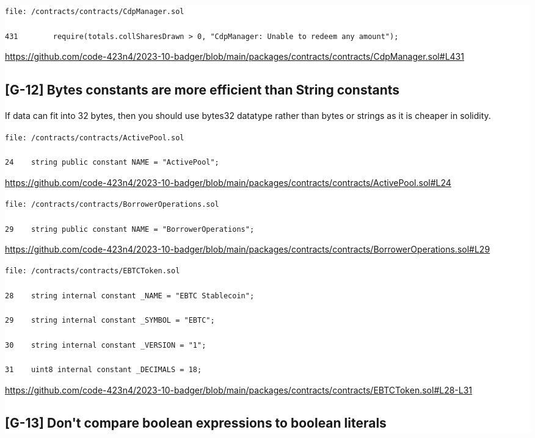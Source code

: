 
```solidity
file: /contracts/contracts/CdpManager.sol

431        require(totals.collSharesDrawn > 0, "CdpManager: Unable to redeem any amount");

```
https://github.com/code-423n4/2023-10-badger/blob/main/packages/contracts/contracts/CdpManager.sol#L431


## [G-12]  Bytes constants are more efficient than String constants

If data can fit into 32 bytes, then you should use bytes32 datatype rather than bytes or strings as it is cheaper in solidity.

```solidity
file: /contracts/contracts/ActivePool.sol

24    string public constant NAME = "ActivePool";

```
https://github.com/code-423n4/2023-10-badger/blob/main/packages/contracts/contracts/ActivePool.sol#L24


```solidity
file: /contracts/contracts/BorrowerOperations.sol

29    string public constant NAME = "BorrowerOperations";

```
https://github.com/code-423n4/2023-10-badger/blob/main/packages/contracts/contracts/BorrowerOperations.sol#L29


```solidity
file: /contracts/contracts/EBTCToken.sol

28    string internal constant _NAME = "EBTC Stablecoin";

29    string internal constant _SYMBOL = "EBTC";

30    string internal constant _VERSION = "1";

31    uint8 internal constant _DECIMALS = 18;

```
https://github.com/code-423n4/2023-10-badger/blob/main/packages/contracts/contracts/EBTCToken.sol#L28-L31


## [G-13] Don't compare boolean expressions to boolean literals
